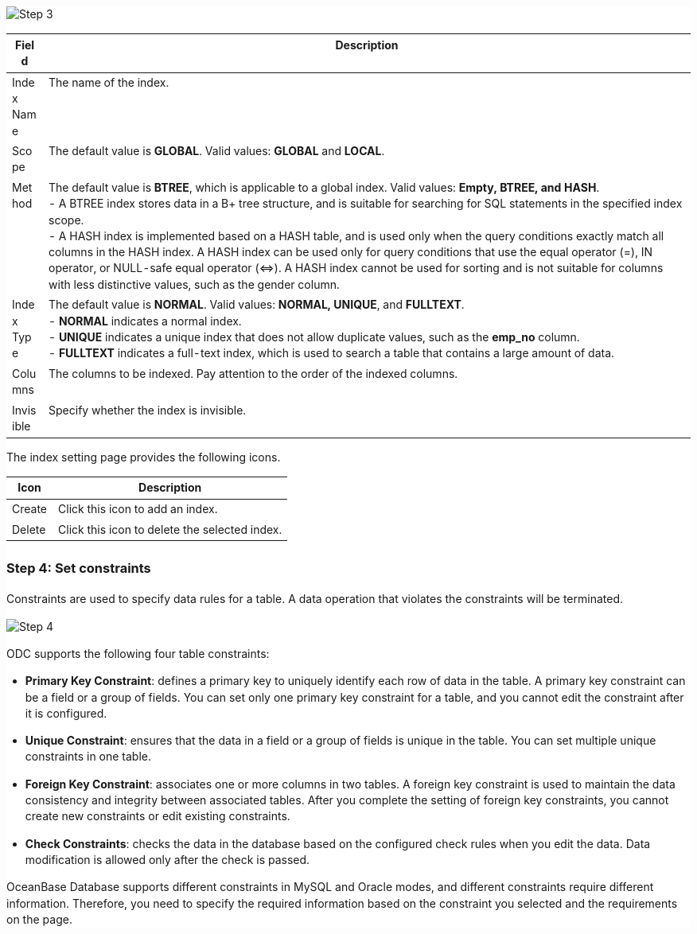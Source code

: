 ![Step 3](https://obbusiness-private.oss-cn-shanghai.aliyuncs.com/doc/img/odc/340/%E6%96%B0%E5%BB%BA%E8%A1%A8-%E6%AD%A5%E9%AA%A43-EN.png)

| Field | Description |
|------|--------------------------------------------------------------------------------|
| Index Name | The name of the index.  |
| Scope | The default value is **GLOBAL**. Valid values: **GLOBAL** and **LOCAL**.  |
| Method | The default value is **BTREE**, which is applicable to a global index. Valid values: **Empty, BTREE, and HASH**. <br>- A BTREE index stores data in a B+ tree structure, and is suitable for searching for SQL statements in the specified index scope.  <br>- A HASH index is implemented based on a HASH table, and is used only when the query conditions exactly match all columns in the HASH index. A HASH index can be used only for query conditions that use the equal operator (=), IN operator, or NULL-safe equal operator (<=>). A HASH index cannot be used for sorting and is not suitable for columns with less distinctive values, such as the gender column.  |
| Index Type | The default value is **NORMAL**. Valid values: **NORMAL, UNIQUE**, and **FULLTEXT**. <br>- **NORMAL** indicates a normal index. <br>- **UNIQUE** indicates a unique index that does not allow duplicate values, such as the **emp_no** column.  <br>- **FULLTEXT** indicates a full-text index, which is used to search a table that contains a large amount of data. |
| Columns | The columns to be indexed. Pay attention to the order of the indexed columns.  |
| Invisible | Specify whether the index is invisible.  |



The index setting page provides the following icons.

| Icon | Description |
|-----|------------|
| Create | Click this icon to add an index.  |
| Delete | Click this icon to delete the selected index.  |



### Step 4: Set constraints

Constraints are used to specify data rules for a table. A data operation that violates the constraints will be terminated.

![Step 4](https://obbusiness-private.oss-cn-shanghai.aliyuncs.com/doc/img/odc/340/%E6%96%B0%E5%BB%BA%E8%A1%A8-%E6%AD%A5%E9%AA%A44-EN.png)

ODC supports the following four table constraints:

* **Primary Key Constraint**: defines a primary key to uniquely identify each row of data in the table. A primary key constraint can be a field or a group of fields. You can set only one primary key constraint for a table, and you cannot edit the constraint after it is configured.

* **Unique Constraint**: ensures that the data in a field or a group of fields is unique in the table. You can set multiple unique constraints in one table.

* **Foreign Key Constraint**: associates one or more columns in two tables. A foreign key constraint is used to maintain the data consistency and integrity between associated tables. After you complete the setting of foreign key constraints, you cannot create new constraints or edit existing constraints.

* **Check Constraints**: checks the data in the database based on the configured check rules when you edit the data. Data modification is allowed only after the check is passed.


OceanBase Database supports different constraints in MySQL and Oracle modes, and different constraints require different information. Therefore, you need to specify the required information based on the constraint you selected and the requirements on the page.

